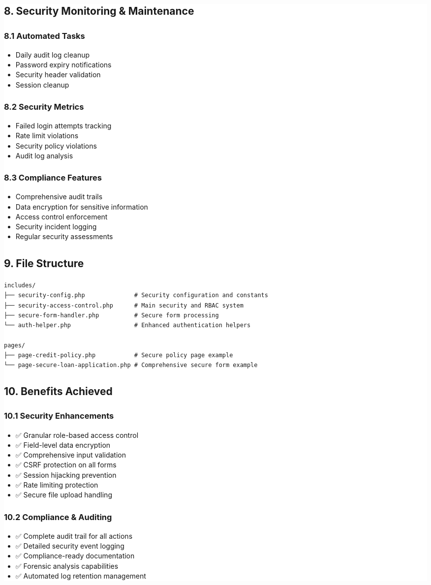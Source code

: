 ## 8. Security Monitoring & Maintenance

### 8.1 Automated Tasks
- Daily audit log cleanup
- Password expiry notifications
- Security header validation
- Session cleanup

### 8.2 Security Metrics
- Failed login attempts tracking
- Rate limit violations
- Security policy violations
- Audit log analysis

### 8.3 Compliance Features
- Comprehensive audit trails
- Data encryption for sensitive information
- Access control enforcement
- Security incident logging
- Regular security assessments

## 9. File Structure

```
includes/
├── security-config.php              # Security configuration and constants
├── security-access-control.php      # Main security and RBAC system
├── secure-form-handler.php          # Secure form processing
└── auth-helper.php                  # Enhanced authentication helpers

pages/
├── page-credit-policy.php           # Secure policy page example
└── page-secure-loan-application.php # Comprehensive secure form example
```

## 10. Benefits Achieved

### 10.1 Security Enhancements
- ✅ Granular role-based access control
- ✅ Field-level data encryption
- ✅ Comprehensive input validation
- ✅ CSRF protection on all forms
- ✅ Session hijacking prevention
- ✅ Rate limiting protection
- ✅ Secure file upload handling

### 10.2 Compliance & Auditing
- ✅ Complete audit trail for all actions
- ✅ Detailed security event logging
- ✅ Compliance-ready documentation
- ✅ Forensic analysis capabilities
- ✅ Automated log retention management
